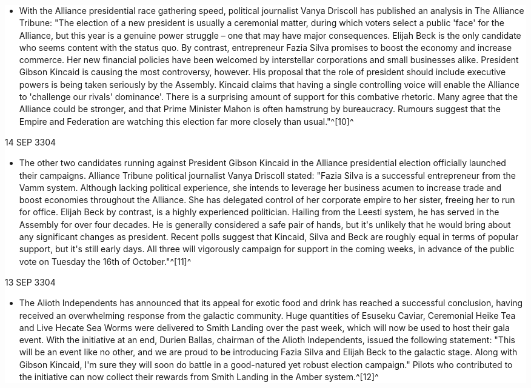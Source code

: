 - With the Alliance presidential race gathering speed, political journalist Vanya Driscoll has published an analysis in The Alliance Tribune: "The election of a new president is usually a ceremonial matter, during which voters select a public 'face' for the Alliance, but this year is a genuine power struggle – one that may have major consequences. Elijah Beck is the only candidate who seems content with the status quo. By contrast, entrepreneur Fazia Silva promises to boost the economy and increase commerce. Her new financial policies have been welcomed by interstellar corporations and small businesses alike. President Gibson Kincaid is causing the most controversy, however. His proposal that the role of president should include executive powers is being taken seriously by the Assembly. Kincaid claims that having a single controlling voice will enable the Alliance to 'challenge our rivals' dominance'. There is a surprising amount of support for this combative rhetoric. Many agree that the Alliance could be stronger, and that Prime Minister Mahon is often hamstrung by bureaucracy. Rumours suggest that the Empire and Federation are watching this election far more closely than usual."^[10]^

14 SEP 3304

- The other two candidates running against President Gibson Kincaid in the Alliance presidential election officially launched their campaigns. Alliance Tribune political journalist Vanya Driscoll stated: "Fazia Silva is a successful entrepreneur from the Vamm system. Although lacking political experience, she intends to leverage her business acumen to increase trade and boost economies throughout the Alliance. She has delegated control of her corporate empire to her sister, freeing her to run for office. Elijah Beck by contrast, is a highly experienced politician. Hailing from the Leesti system, he has served in the Assembly for over four decades. He is generally considered a safe pair of hands, but it's unlikely that he would bring about any significant changes as president. Recent polls suggest that Kincaid, Silva and Beck are roughly equal in terms of popular support, but it's still early days. All three will vigorously campaign for support in the coming weeks, in advance of the public vote on Tuesday the 16th of October."^[11]^

13 SEP 3304

- The Alioth Independents has announced that its appeal for exotic food and drink has reached a successful conclusion, having received an overwhelming response from the galactic community. Huge quantities of Esuseku Caviar, Ceremonial Heike Tea and Live Hecate Sea Worms were delivered to Smith Landing over the past week, which will now be used to host their gala event. With the initiative at an end, Durien Ballas, chairman of the Alioth Independents, issued the following statement: "This will be an event like no other, and we are proud to be introducing Fazia Silva and Elijah Beck to the galactic stage. Along with Gibson Kincaid, I'm sure they will soon do battle in a good-natured yet robust election campaign." Pilots who contributed to the initiative can now collect their rewards from Smith Landing in the Amber system.^[12]^